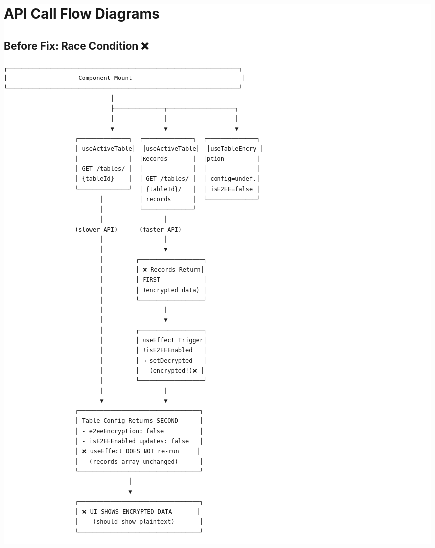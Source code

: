 # API Call Flow Diagrams

## Before Fix: Race Condition ❌

```
┌─────────────────────────────────────────────────────────────────┐
│                    Component Mount                               │
└─────────────────────────────────────────────────────────────────┘
                              │
                              ├──────────────┬───────────────────┐
                              │              │                   │
                              ▼              ▼                   ▼
                    ┌──────────────┐  ┌──────────────┐  ┌──────────────┐
                    │ useActiveTable│  │useActiveTable│  │useTableEncry-│
                    │              │  │Records       │  │ption         │
                    │ GET /tables/ │  │              │  │              │
                    │ {tableId}    │  │ GET /tables/ │  │ config=undef.│
                    └──────────────┘  │ {tableId}/   │  │ isE2EE=false │
                           │          │ records      │  └──────────────┘
                           │          └──────────────┘
                           │                 │
                    (slower API)      (faster API)
                           │                 │
                           │                 ▼
                           │         ┌──────────────────┐
                           │         │ ❌ Records Return│
                           │         │ FIRST            │
                           │         │ (encrypted data) │
                           │         └──────────────────┘
                           │                 │
                           │                 ▼
                           │         ┌──────────────────┐
                           │         │ useEffect Trigger│
                           │         │ !isE2EEEnabled   │
                           │         │ → setDecrypted   │
                           │         │   (encrypted!)❌ │
                           │         └──────────────────┘
                           │                 │
                           ▼                 ▼
                    ┌──────────────────────────────────┐
                    │ Table Config Returns SECOND      │
                    │ - e2eeEncryption: false          │
                    │ - isE2EEEnabled updates: false   │
                    │ ❌ useEffect DOES NOT re-run     │
                    │   (records array unchanged)      │
                    └──────────────────────────────────┘
                                   │
                                   ▼
                    ┌──────────────────────────────────┐
                    │ ❌ UI SHOWS ENCRYPTED DATA       │
                    │    (should show plaintext)       │
                    └──────────────────────────────────┘
```

---